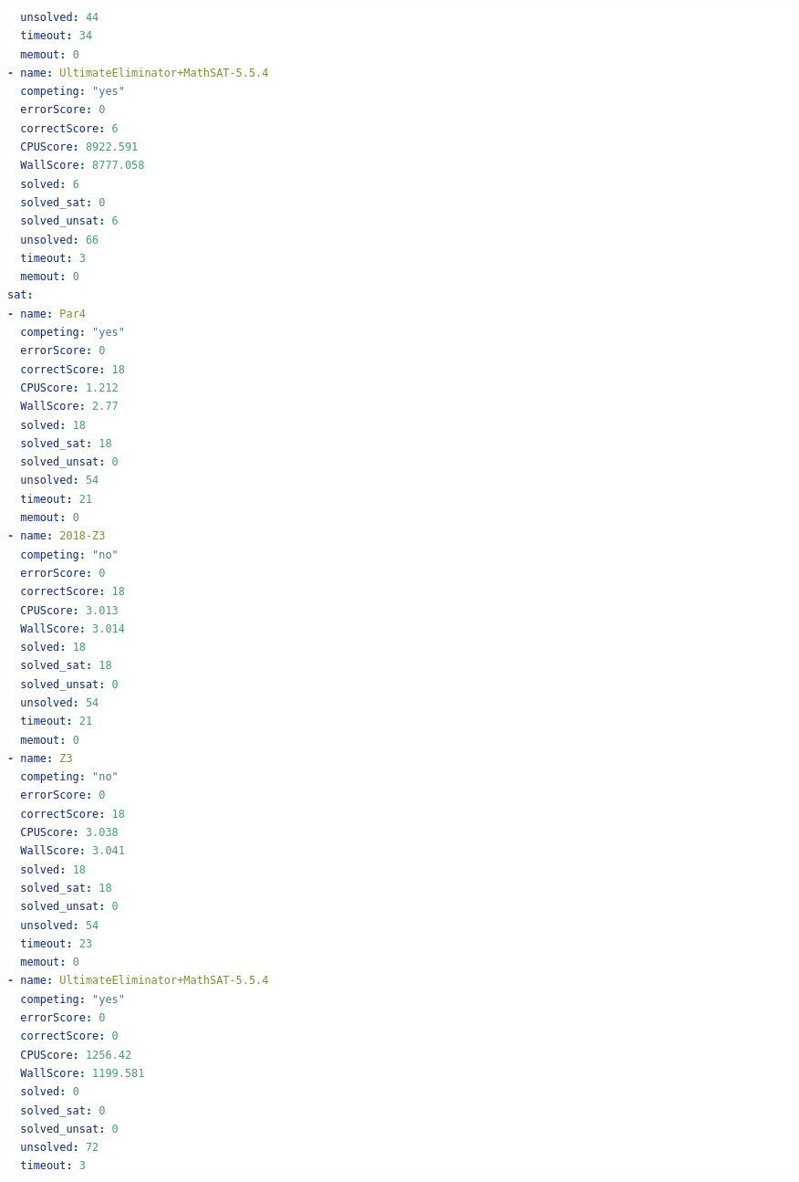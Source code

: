 ```yaml
  unsolved: 44
  timeout: 34
  memout: 0
- name: UltimateEliminator+MathSAT-5.5.4
  competing: "yes"
  errorScore: 0
  correctScore: 6
  CPUScore: 8922.591
  WallScore: 8777.058
  solved: 6
  solved_sat: 0
  solved_unsat: 6
  unsolved: 66
  timeout: 3
  memout: 0
sat:
- name: Par4
  competing: "yes"
  errorScore: 0
  correctScore: 18
  CPUScore: 1.212
  WallScore: 2.77
  solved: 18
  solved_sat: 18
  solved_unsat: 0
  unsolved: 54
  timeout: 21
  memout: 0
- name: 2018-Z3
  competing: "no"
  errorScore: 0
  correctScore: 18
  CPUScore: 3.013
  WallScore: 3.014
  solved: 18
  solved_sat: 18
  solved_unsat: 0
  unsolved: 54
  timeout: 21
  memout: 0
- name: Z3
  competing: "no"
  errorScore: 0
  correctScore: 18
  CPUScore: 3.038
  WallScore: 3.041
  solved: 18
  solved_sat: 18
  solved_unsat: 0
  unsolved: 54
  timeout: 23
  memout: 0
- name: UltimateEliminator+MathSAT-5.5.4
  competing: "yes"
  errorScore: 0
  correctScore: 0
  CPUScore: 1256.42
  WallScore: 1199.581
  solved: 0
  solved_sat: 0
  solved_unsat: 0
  unsolved: 72
  timeout: 3
```
